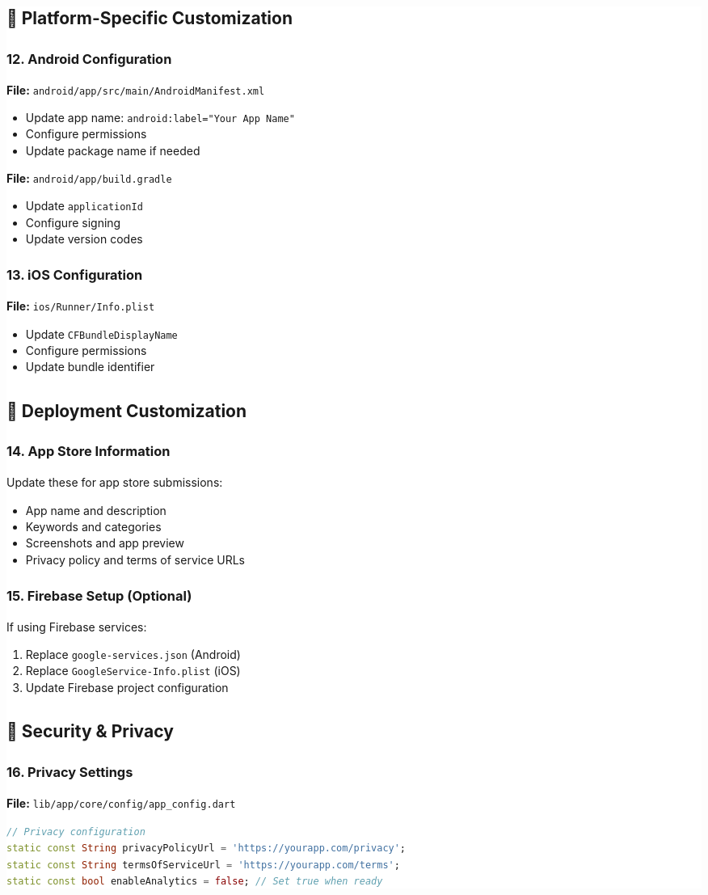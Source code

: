 ## 📱 Platform-Specific Customization

### 12. Android Configuration

**File:** `android/app/src/main/AndroidManifest.xml`
- Update app name: `android:label="Your App Name"`
- Configure permissions
- Update package name if needed

**File:** `android/app/build.gradle`
- Update `applicationId`
- Configure signing
- Update version codes

### 13. iOS Configuration

**File:** `ios/Runner/Info.plist`
- Update `CFBundleDisplayName`
- Configure permissions
- Update bundle identifier

## 🚀 Deployment Customization

### 14. App Store Information

Update these for app store submissions:
- App name and description
- Keywords and categories  
- Screenshots and app preview
- Privacy policy and terms of service URLs

### 15. Firebase Setup (Optional)

If using Firebase services:
1. Replace `google-services.json` (Android)
2. Replace `GoogleService-Info.plist` (iOS)
3. Update Firebase project configuration

## 🔐 Security & Privacy

### 16. Privacy Settings

**File:** `lib/app/core/config/app_config.dart`

```dart
// Privacy configuration
static const String privacyPolicyUrl = 'https://yourapp.com/privacy';
static const String termsOfServiceUrl = 'https://yourapp.com/terms';
static const bool enableAnalytics = false; // Set true when ready
```

